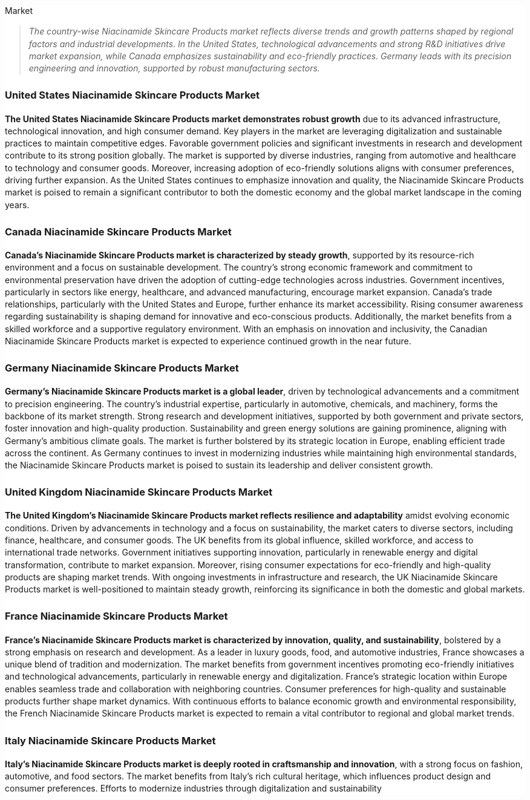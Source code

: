 Market<br /></span></h1><blockquote><p><em><span class="">The country-wise Niacinamide Skincare Products market reflects diverse trends and growth patterns shaped by regional factors and industrial developments. In the United States, technological advancements and strong R&amp;D initiatives drive market expansion, while Canada emphasizes sustainability and eco-friendly practices. Germany leads with its precision engineering and innovation, supported by robust manufacturing sectors.</span></em></p></blockquote><h3><strong>United States Niacinamide Skincare Products Market</strong></h3><p><strong>The United States Niacinamide Skincare Products market demonstrates robust growth</strong> due to its advanced infrastructure, technological innovation, and high consumer demand. Key players in the market are leveraging digitalization and sustainable practices to maintain competitive edges. Favorable government policies and significant investments in research and development contribute to its strong position globally. The market is supported by diverse industries, ranging from automotive and healthcare to technology and consumer goods. Moreover, increasing adoption of eco-friendly solutions aligns with consumer preferences, driving further expansion. As the United States continues to emphasize innovation and quality, the Niacinamide Skincare Products market is poised to remain a significant contributor to both the domestic economy and the global market landscape in the coming years.</p><h3><strong>Canada Niacinamide Skincare Products Market</strong></h3><p><strong>Canada&rsquo;s Niacinamide Skincare Products market is characterized by steady growth</strong>, supported by its resource-rich environment and a focus on sustainable development. The country&rsquo;s strong economic framework and commitment to environmental preservation have driven the adoption of cutting-edge technologies across industries. Government incentives, particularly in sectors like energy, healthcare, and advanced manufacturing, encourage market expansion. Canada&rsquo;s trade relationships, particularly with the United States and Europe, further enhance its market accessibility. Rising consumer awareness regarding sustainability is shaping demand for innovative and eco-conscious products. Additionally, the market benefits from a skilled workforce and a supportive regulatory environment. With an emphasis on innovation and inclusivity, the Canadian Niacinamide Skincare Products market is expected to experience continued growth in the near future.</p><h3><strong>Germany Niacinamide Skincare Products Market</strong></h3><p><strong>Germany&rsquo;s Niacinamide Skincare Products market is a global leader</strong>, driven by technological advancements and a commitment to precision engineering. The country&rsquo;s industrial expertise, particularly in automotive, chemicals, and machinery, forms the backbone of its market strength. Strong research and development initiatives, supported by both government and private sectors, foster innovation and high-quality production. Sustainability and green energy solutions are gaining prominence, aligning with Germany&rsquo;s ambitious climate goals. The market is further bolstered by its strategic location in Europe, enabling efficient trade across the continent. As Germany continues to invest in modernizing industries while maintaining high environmental standards, the Niacinamide Skincare Products market is poised to sustain its leadership and deliver consistent growth.</p><h3><strong>United Kingdom Niacinamide Skincare Products Market</strong></h3><p><strong>The United Kingdom&rsquo;s Niacinamide Skincare Products market reflects resilience and adaptability</strong> amidst evolving economic conditions. Driven by advancements in technology and a focus on sustainability, the market caters to diverse sectors, including finance, healthcare, and consumer goods. The UK benefits from its global influence, skilled workforce, and access to international trade networks. Government initiatives supporting innovation, particularly in renewable energy and digital transformation, contribute to market expansion. Moreover, rising consumer expectations for eco-friendly and high-quality products are shaping market trends. With ongoing investments in infrastructure and research, the UK Niacinamide Skincare Products market is well-positioned to maintain steady growth, reinforcing its significance in both the domestic and global markets.</p><h3><strong>France Niacinamide Skincare Products Market</strong></h3><p><strong>France&rsquo;s Niacinamide Skincare Products market is characterized by innovation, quality, and sustainability</strong>, bolstered by a strong emphasis on research and development. As a leader in luxury goods, food, and automotive industries, France showcases a unique blend of tradition and modernization. The market benefits from government incentives promoting eco-friendly initiatives and technological advancements, particularly in renewable energy and digitalization. France&rsquo;s strategic location within Europe enables seamless trade and collaboration with neighboring countries. Consumer preferences for high-quality and sustainable products further shape market dynamics. With continuous efforts to balance economic growth and environmental responsibility, the French Niacinamide Skincare Products market is expected to remain a vital contributor to regional and global market trends.</p><h3><strong>Italy Niacinamide Skincare Products Market</strong></h3><p><strong>Italy&rsquo;s Niacinamide Skincare Products market is deeply rooted in craftsmanship and innovation</strong>, with a strong focus on fashion, automotive, and food sectors. The market benefits from Italy&rsquo;s rich cultural heritage, which influences product design and consumer preferences. Efforts to modernize industries through digitalization and sustainability